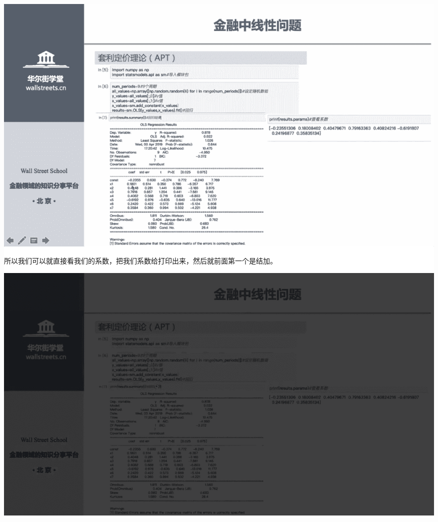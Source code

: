 ![](img/842db5edf280a6cfaf05a653634c928a_6.png)

所以我们可以就直接看我们的系数，把我们系数给打印出来，然后就前面第一个是结加。

![](img/842db5edf280a6cfaf05a653634c928a_8.png)
